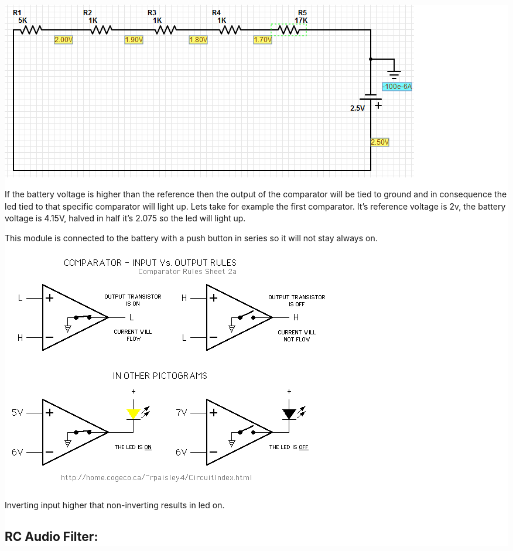 ![multipleResistorVoltageDivSim](img/multipleResistorVoltageDivSim.png)

If the battery voltage is higher than the reference then the output of the comparator will be tied to ground and in consequence the led tied to that specific comparator will light up. Lets take for example the first comparator. It’s reference voltage is 2v, the battery voltage is 4.15V, halved in half it’s 2.075 so the led will light up.

This module is connected to the battery with a push button in series so it will not stay always on.

![comparatorRules](img/comparatorRules.png)

Inverting input higher that non-inverting results in led on.

## RC Audio Filter:

